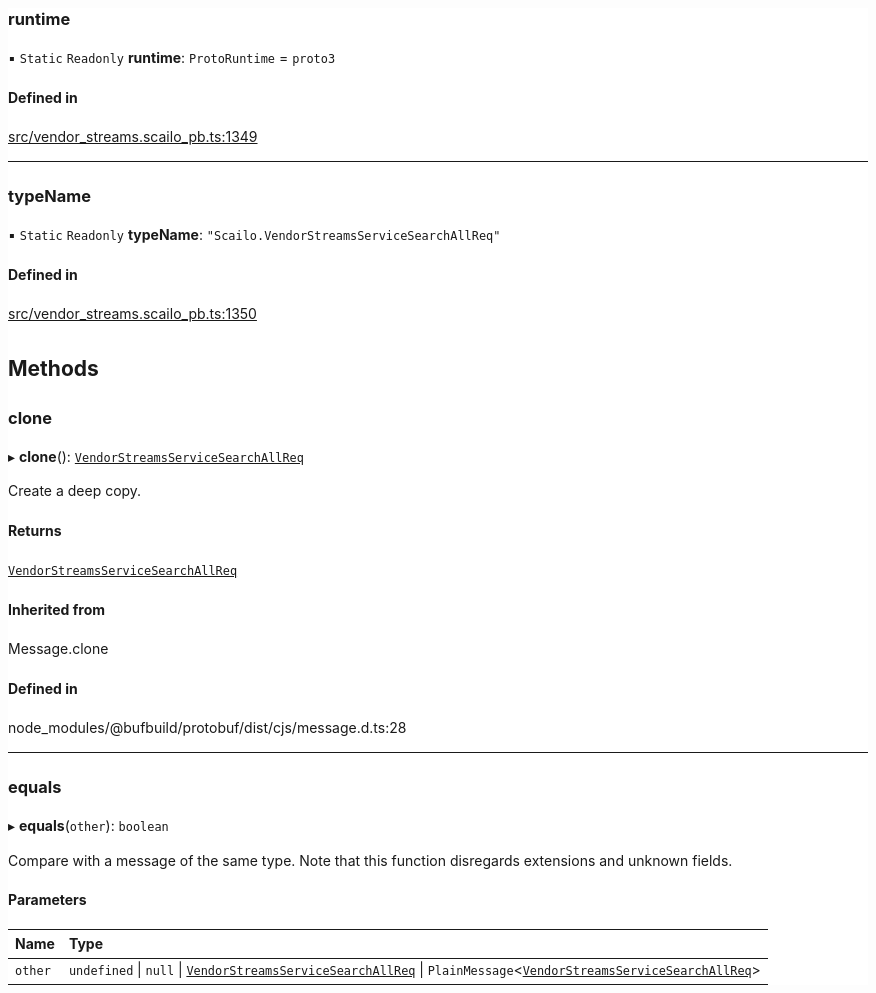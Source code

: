 ### runtime

▪ `Static` `Readonly` **runtime**: `ProtoRuntime` = `proto3`

#### Defined in

[src/vendor_streams.scailo_pb.ts:1349](https://github.com/scailo/ts-sdk/blob/c10a36b57201dfa5903d4b53efa1e62aa6208936/src/vendor_streams.scailo_pb.ts#L1349)

___

### typeName

▪ `Static` `Readonly` **typeName**: ``"Scailo.VendorStreamsServiceSearchAllReq"``

#### Defined in

[src/vendor_streams.scailo_pb.ts:1350](https://github.com/scailo/ts-sdk/blob/c10a36b57201dfa5903d4b53efa1e62aa6208936/src/vendor_streams.scailo_pb.ts#L1350)

## Methods

### clone

▸ **clone**(): [`VendorStreamsServiceSearchAllReq`](VendorStreamsServiceSearchAllReq.md)

Create a deep copy.

#### Returns

[`VendorStreamsServiceSearchAllReq`](VendorStreamsServiceSearchAllReq.md)

#### Inherited from

Message.clone

#### Defined in

node_modules/@bufbuild/protobuf/dist/cjs/message.d.ts:28

___

### equals

▸ **equals**(`other`): `boolean`

Compare with a message of the same type.
Note that this function disregards extensions and unknown fields.

#### Parameters

| Name | Type |
| :------ | :------ |
| `other` | `undefined` \| ``null`` \| [`VendorStreamsServiceSearchAllReq`](VendorStreamsServiceSearchAllReq.md) \| `PlainMessage`\<[`VendorStreamsServiceSearchAllReq`](VendorStreamsServiceSearchAllReq.md)\> |
